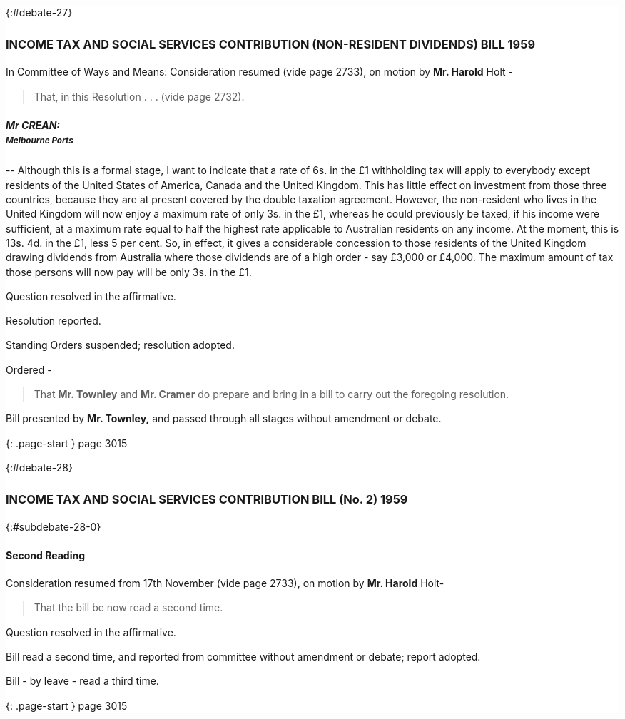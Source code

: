 {:#debate-27}
### INCOME TAX AND SOCIAL SERVICES CONTRIBUTION (NON-RESIDENT DIVIDENDS) BILL 1959

In Committee of Ways and Means:  Consideration resumed (vide page 2733), on motion by  **Mr. Harold**  Holt - 

  >That, in this Resolution . . . (vide page 2732). 

##### Mr CREAN:<br><small class="text-muted">Melbourne Ports</small>

-- Although this is a formal stage,  I  want to indicate that a rate of 6s. in the £1 withholding tax will apply to everybody except residents of the United States of America, Canada and the United Kingdom. This has little effect on investment from those three countries, because they are at present covered by the double taxation agreement. However, the non-resident who lives in the United Kingdom will now enjoy a maximum rate of only 3s. in the £1, whereas he could previously be taxed, if his income were sufficient, at a maximum rate equal to half the highest rate applicable to Australian residents on any income. At the moment, this is 13s. 4d. in the £1, less 5 per cent. So, in effect, it gives a considerable concession to those residents of the United Kingdom drawing dividends from Australia where those dividends are of a high order - say £3,000 or £4,000. The maximum amount of tax those persons will now pay will be only 3s. in the £1. 

Question resolved in the affirmative. 

Resolution reported. 

Standing Orders suspended; resolution adopted. 

Ordered - 

  >That  **Mr. Townley**  and  **Mr. Cramer**  do prepare and bring in a bill to carry out the foregoing resolution. 

Bill presented by  **Mr. Townley,**  and passed through all stages without  amendment  or  debate. 

{: .page-start }
page 3015

{:#debate-28}
### INCOME TAX AND SOCIAL SERVICES CONTRIBUTION BILL (No. 2) 1959

{:#subdebate-28-0}
#### Second Reading

Consideration resumed from 17th November (vide page 2733), on motion by  **Mr. Harold**  Holt- 

  >That the bill be now read a second time. 

Question resolved in the affirmative. 

Bill read a second time, and reported from committee without amendment or debate; report adopted. 

Bill - by leave - read a third time. 

{: .page-start }
page 3015
